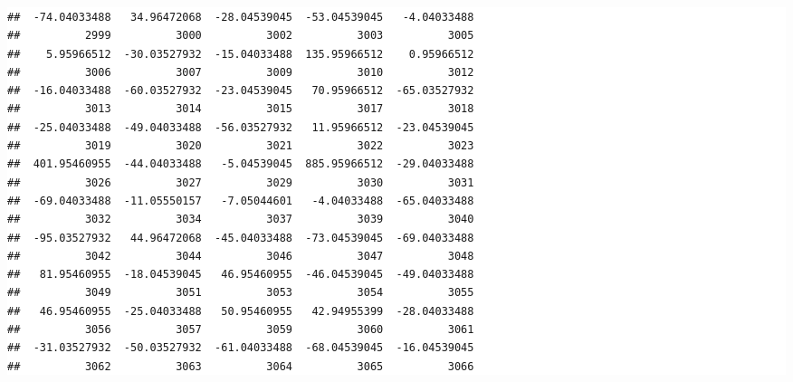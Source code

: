     ##  -74.04033488   34.96472068  -28.04539045  -53.04539045   -4.04033488 
    ##          2999          3000          3002          3003          3005 
    ##    5.95966512  -30.03527932  -15.04033488  135.95966512    0.95966512 
    ##          3006          3007          3009          3010          3012 
    ##  -16.04033488  -60.03527932  -23.04539045   70.95966512  -65.03527932 
    ##          3013          3014          3015          3017          3018 
    ##  -25.04033488  -49.04033488  -56.03527932   11.95966512  -23.04539045 
    ##          3019          3020          3021          3022          3023 
    ##  401.95460955  -44.04033488   -5.04539045  885.95966512  -29.04033488 
    ##          3026          3027          3029          3030          3031 
    ##  -69.04033488  -11.05550157   -7.05044601   -4.04033488  -65.04033488 
    ##          3032          3034          3037          3039          3040 
    ##  -95.03527932   44.96472068  -45.04033488  -73.04539045  -69.04033488 
    ##          3042          3044          3046          3047          3048 
    ##   81.95460955  -18.04539045   46.95460955  -46.04539045  -49.04033488 
    ##          3049          3051          3053          3054          3055 
    ##   46.95460955  -25.04033488   50.95460955   42.94955399  -28.04033488 
    ##          3056          3057          3059          3060          3061 
    ##  -31.03527932  -50.03527932  -61.04033488  -68.04539045  -16.04539045 
    ##          3062          3063          3064          3065          3066 